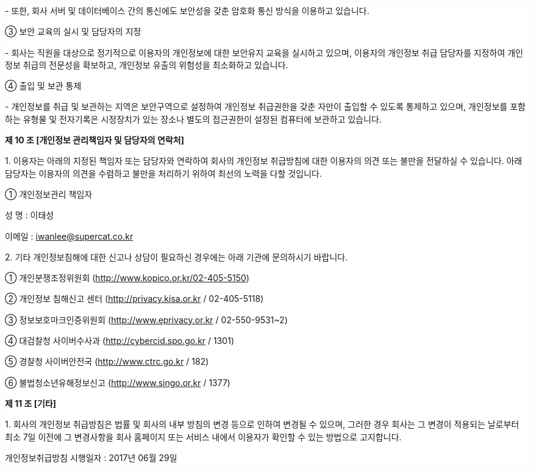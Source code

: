 \- 또한, 회사 서버 및 데이터베이스 간의 통신에도 보안성을 갖춘 암호화 통신 방식을 이용하고 있습니다.

③ 보안 교육의 실시 및 담당자의 지정

\- 회사는 직원을 대상으로 정기적으로 이용자의 개인정보에 대한 보안유지 교육을 실시하고 있으며, 이용자의 개인정보 취급 담당자를 지정하여
개인정보 취급의 전문성을 확보하고, 개인정보 유출의 위험성을 최소화하고 있습니다.

④ 출입 및 보관 통제

\- 개인정보를 취급 및 보관하는 지역은 보안구역으로 설정하여 개인정보 취급권한을 갖춘 자만이 출입할 수 있도록 통제하고 있으며, 개인정보를
포함하는 유형물 및 전자기록은 시정장치가 있는 장소나 별도의 접근권한이 설정된 컴퓨터에 보관하고 있습니다.



**제 10 조 [개인정보 관리책임자 및 담당자의 연락처]**



1\. 이용자는 아래의 지정된 책임자 또는 담당자와 연락하여 회사의 개인정보 취급방침에 대한 이용자의 의견 또는 불만을 전달하실 수
있습니다. 아래 담당자는 이용자의 의견을 수렴하고 불만을 처리하기 위하여 최선의 노력을 다할 것입니다.

① 개인정보관리 책임자

성 명 : 이태성

이메일 : iwanlee@supercat.co.kr



2\. 기타 개인정보침해에 대한 신고나 상담이 필요하신 경우에는 아래 기관에 문의하시기 바랍니다.

① 개인분쟁조정위원회 (http://www.kopico.or.kr/02-405-5150)

② 개인정보 침해신고 센터 (http://privacy.kisa.or.kr / 02-405-5118)

③ 정보보호마크인증위원회 (http://www.eprivacy.or.kr / 02-550-9531~2)

④ 대검찰청 사이버수사과 (http://cybercid.spo.go.kr / 1301)

⑤ 경찰청 사이버안전국 (http://www.ctrc.go.kr / 182)

⑥ 불법청소년유해정보신고 (http://www.singo.or.kr / 1377)



**제 11 조 [기타]**



1\. 회사의 개인정보 취급방침은 법률 및 회사의 내부 방침의 변경 등으로 인하여 변경될 수 있으며, 그러한 경우 회사는 그 변경이 적용되는
날로부터 최소 7일 이전에 그 변경사항을 회사 홈페이지 또는 서비스 내에서 이용자가 확인할 수 있는 방법으로 고지합니다.





개인정보취급방침 시행일자 : 2017년 06월 29일

